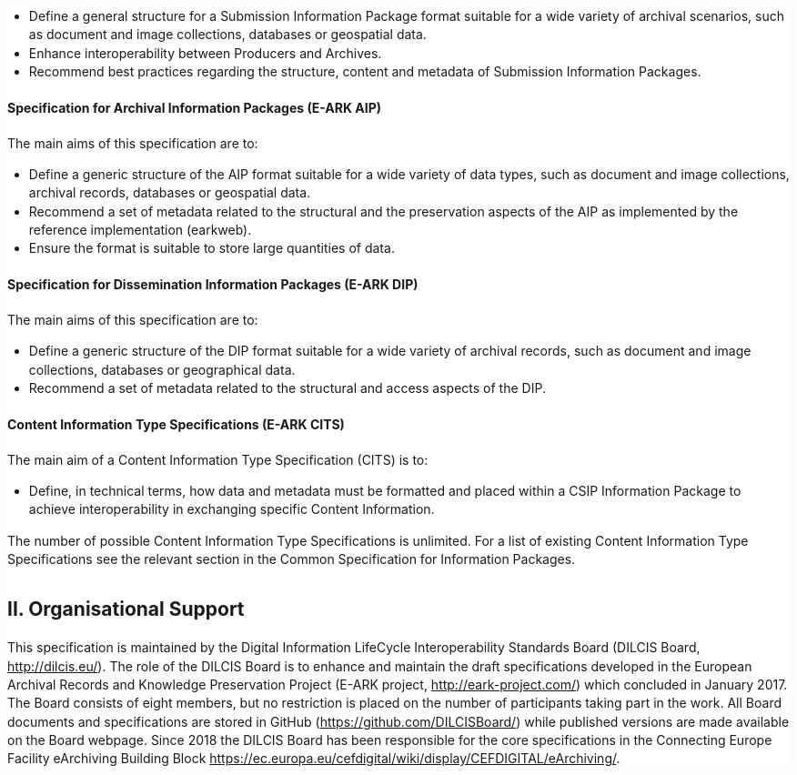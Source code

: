 <ul>
  <li>Define a general structure for a Submission Information Package format suitable for a wide variety of archival scenarios, such as document and image collections, databases or geospatial data.</li>
  <li>Enhance interoperability between Producers and Archives.</li>
  <li>Recommend best practices regarding the structure, content and metadata of Submission Information Packages.</li>
</ul>

<h4 id="specification-for-archival-information-packages-e-ark-aip">Specification for Archival Information Packages (E-ARK AIP)</h4>
<p>The main aims of this specification are to:</p>

<ul>
  <li>Define a generic structure of the AIP format suitable for a wide variety of data types, such as document and image collections, archival records, databases or geospatial data.</li>
  <li>Recommend a set of metadata related to the structural and the preservation aspects of the AIP as implemented by the reference implementation (earkweb).</li>
  <li>Ensure the format is suitable to store large quantities of data.</li>
</ul>

<h4 id="specification-for-dissemination-information-packages-e-ark-dip">Specification for Dissemination Information Packages (E-ARK DIP)</h4>
<p>The main aims of this specification are to:</p>

<ul>
  <li>Define a generic structure of the DIP format suitable for a wide variety of archival records, such as document and image collections, databases or geographical data.</li>
  <li>Recommend a set of metadata related to the structural and access aspects of the DIP.</li>
</ul>

<h4 id="content-information-type-specifications-e-ark-cits">Content Information Type Specifications (E-ARK CITS)</h4>
<p>The main aim of a Content Information Type Specification (CITS) is to:</p>

<ul>
  <li>Define, in technical terms, how data and metadata must be formatted and placed within a CSIP Information Package to achieve interoperability in exchanging specific Content Information.</li>
</ul>

<p>The number of possible Content Information Type Specifications is unlimited. For a list of existing Content Information Type Specifications see the relevant section in the Common Specification for Information Packages.</p>

<h2 id="ii-organisational-support">II. Organisational Support</h2>
<p>This specification is maintained by the Digital Information LifeCycle Interoperability Standards Board (DILCIS Board, <a href="http://dilcis.eu/">http://dilcis.eu/</a>). The role of the DILCIS Board is to enhance and maintain the draft specifications developed in the European Archival Records and Knowledge Preservation Project (E-ARK project, <a href="http://eark-project.com/">http://eark-project.com/</a>) which concluded in January 2017. The Board consists of eight members, but no restriction is placed on the number of participants taking part in the work. All Board documents and specifications are stored in GitHub (<a href="https://github.com/DILCISBoard/">https://github.com/DILCISBoard/</a>) while published versions are made available on the Board webpage. Since 2018 the DILCIS Board has been responsible for the core specifications in the Connecting Europe Facility eArchiving Building Block <a href="https://ec.europa.eu/cefdigital/wiki/display/CEFDIGITAL/eArchiving/">https://ec.europa.eu/cefdigital/wiki/display/CEFDIGITAL/eArchiving/</a>.</p>
